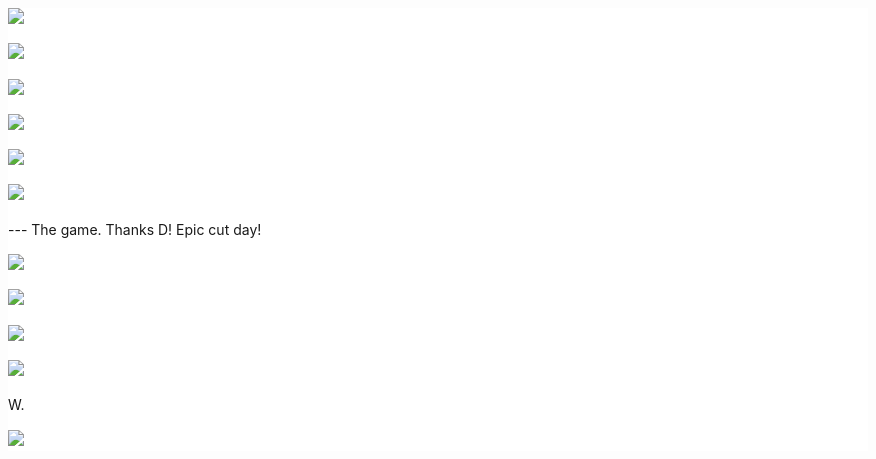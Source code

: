   <img src="https://live.staticflickr.com/65535/51661235314_2a3498fdf0_o.png">
</p>
<p class="post-img-wrap">
  <img src="https://live.staticflickr.com/65535/51661433270_8dbfa856d4_h.jpg">
</p>
<p class="post-img-wrap">
  <img src="https://live.staticflickr.com/65535/51660788128_9ed181e87b_h.jpg">
</p>
<p class="post-img-wrap">
  <img src="https://live.staticflickr.com/65535/51659753897_d5ac4edf5b_h.jpg">
</p>
<p class="post-img-wrap">
  <img src="https://live.staticflickr.com/65535/51660558876_d40b11e67f_h.jpg">
</p>
<p class="post-img-wrap">
  <img src="https://live.staticflickr.com/65535/51660788378_3ed18ff955_h.jpg">
</p>
---
The game. Thanks D! Epic cut day!
<p class="post-img-wrap">
  <img src="https://live.staticflickr.com/65535/51661236149_360c50f5f9_h.jpg">
</p>
<p class="post-img-wrap">
  <img src="https://live.staticflickr.com/65535/51661236544_9e53ff0ed1_h.jpg">
</p>
<p class="post-img-wrap">
  <img src="https://live.staticflickr.com/65535/51659754777_41ae0ab18d_h.jpg">
</p>
<p class="post-img-wrap">
  <img src="https://live.staticflickr.com/65535/51661434900_bf31889a6a_h.jpg">
</p>
W.
<p class="post-img-wrap">
  <img src="https://live.staticflickr.com/65535/51660560211_239e574b39_h.jpg">
</p>

